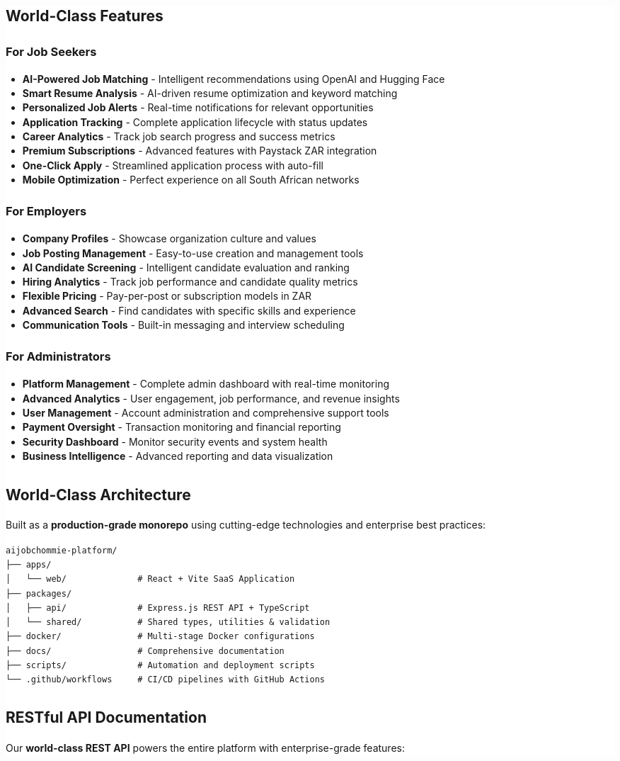 ##  **World-Class Features**

###  **For Job Seekers**
-  **AI-Powered Job Matching** - Intelligent recommendations using OpenAI and Hugging Face
-  **Smart Resume Analysis** - AI-driven resume optimization and keyword matching
-  **Personalized Job Alerts** - Real-time notifications for relevant opportunities
-  **Application Tracking** - Complete application lifecycle with status updates
-  **Career Analytics** - Track job search progress and success metrics
-  **Premium Subscriptions** - Advanced features with Paystack ZAR integration
-  **One-Click Apply** - Streamlined application process with auto-fill
-  **Mobile Optimization** - Perfect experience on all South African networks

###  **For Employers**
-  **Company Profiles** - Showcase organization culture and values
-  **Job Posting Management** - Easy-to-use creation and management tools
-  **AI Candidate Screening** - Intelligent candidate evaluation and ranking
-  **Hiring Analytics** - Track job performance and candidate quality metrics
-  **Flexible Pricing** - Pay-per-post or subscription models in ZAR
-  **Advanced Search** - Find candidates with specific skills and experience
-  **Communication Tools** - Built-in messaging and interview scheduling

###  **For Administrators**
-  **Platform Management** - Complete admin dashboard with real-time monitoring
-  **Advanced Analytics** - User engagement, job performance, and revenue insights
-  **User Management** - Account administration and comprehensive support tools
-  **Payment Oversight** - Transaction monitoring and financial reporting
-  **Security Dashboard** - Monitor security events and system health
-  **Business Intelligence** - Advanced reporting and data visualization

##  **World-Class Architecture**

Built as a **production-grade monorepo** using cutting-edge technologies and enterprise best practices:

```
aijobchommie-platform/
├── apps/
│   └── web/              # React + Vite SaaS Application
├── packages/
│   ├── api/              # Express.js REST API + TypeScript
│   └── shared/           # Shared types, utilities & validation
├── docker/               # Multi-stage Docker configurations
├── docs/                 # Comprehensive documentation
├── scripts/              # Automation and deployment scripts
└── .github/workflows     # CI/CD pipelines with GitHub Actions
```

##  **RESTful API Documentation**

Our **world-class REST API** powers the entire platform with enterprise-grade features:
